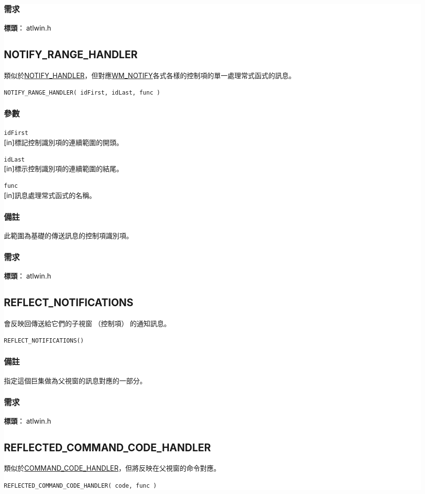 ### <a name="requirements"></a>需求  
 **標頭︰** atlwin.h   
  
##  <a name="a-namenotifyrangehandlera--notifyrangehandler"></a><a name="notify_range_handler"></a>NOTIFY_RANGE_HANDLER  
 類似於[NOTIFY_HANDLER](#notify_handler)，但對應[WM_NOTIFY](http://msdn.microsoft.com/library/windows/desktop/bb775583)各式各樣的控制項的單一處理常式函式的訊息。  
  
```
NOTIFY_RANGE_HANDLER( idFirst, idLast, func )
```  
  
### <a name="parameters"></a>參數  
 `idFirst`  
 [in]標記控制識別項的連續範圍的開頭。  
  
 `idLast`  
 [in]標示控制識別項的連續範圍的結尾。  
  
 `func`  
 [in]訊息處理常式函式的名稱。  
  
### <a name="remarks"></a>備註  
 此範圍為基礎的傳送訊息的控制項識別項。  
  
### <a name="requirements"></a>需求  
 **標頭︰** atlwin.h   
  
##  <a name="a-namereflectnotificationsa--reflectnotifications"></a><a name="reflect_notifications"></a>REFLECT_NOTIFICATIONS  
 會反映回傳送給它們的子視窗 （控制項） 的通知訊息。  
  
```
REFLECT_NOTIFICATIONS()
```  
  
### <a name="remarks"></a>備註  
 指定這個巨集做為父視窗的訊息對應的一部分。  
  
### <a name="requirements"></a>需求  
 **標頭︰** atlwin.h   
  
##  <a name="a-namereflectedcommandcodehandlera--reflectedcommandcodehandler"></a><a name="reflected_command_code_handler"></a>REFLECTED_COMMAND_CODE_HANDLER  
 類似於[COMMAND_CODE_HANDLER](#command_code_handler)，但將反映在父視窗的命令對應。  
  
```
REFLECTED_COMMAND_CODE_HANDLER( code, func )
```  
  